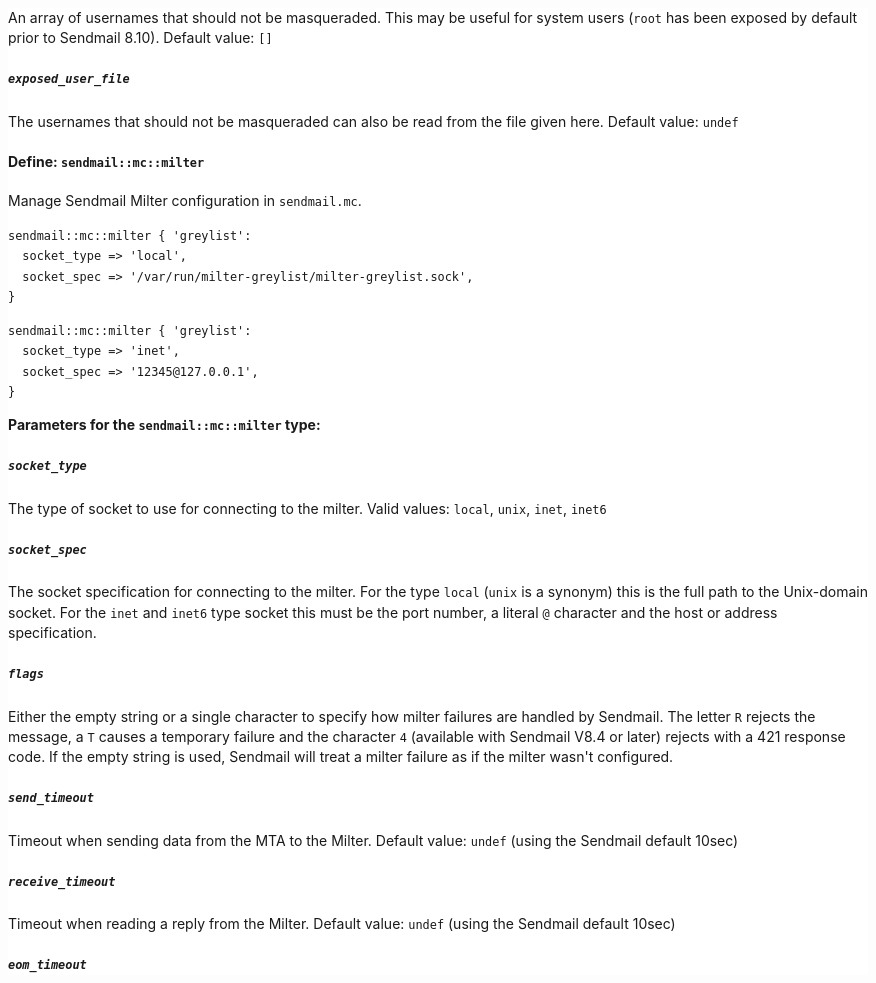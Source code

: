 An array of usernames that should not be masqueraded. This may be useful for system users (`root` has been exposed by default prior to Sendmail 8.10). Default value: `[]`

##### `exposed_user_file`

The usernames that should not be masqueraded can also be read from the file given here. Default value: `undef`

#### Define: `sendmail::mc::milter`

Manage Sendmail Milter configuration in `sendmail.mc`.

```puppet
sendmail::mc::milter { 'greylist':
  socket_type => 'local',
  socket_spec => '/var/run/milter-greylist/milter-greylist.sock',
}
```

```puppet
sendmail::mc::milter { 'greylist':
  socket_type => 'inet',
  socket_spec => '12345@127.0.0.1',
}
```

**Parameters for the `sendmail::mc::milter` type:**

##### `socket_type`

The type of socket to use for connecting to the milter. Valid values: `local`, `unix`, `inet`, `inet6`

##### `socket_spec`

The socket specification for connecting to the milter. For the type `local` (`unix` is a synonym) this is the full path to the Unix-domain socket. For the `inet` and `inet6` type socket this must be the port number, a literal `@` character and the host or address specification.

##### `flags`

Either the empty string or a single character to specify how milter failures are handled by Sendmail. The letter `R` rejects the message, a `T` causes a temporary failure and the character `4` (available with Sendmail V8.4 or later) rejects with a 421 response code. If the empty string is used, Sendmail will treat a milter failure as if the milter wasn't configured.

##### `send_timeout`

Timeout when sending data from the MTA to the Milter. Default value: `undef` (using the Sendmail default 10sec)

##### `receive_timeout`

Timeout when reading a reply from the Milter. Default value: `undef` (using the Sendmail default 10sec)

##### `eom_timeout`
